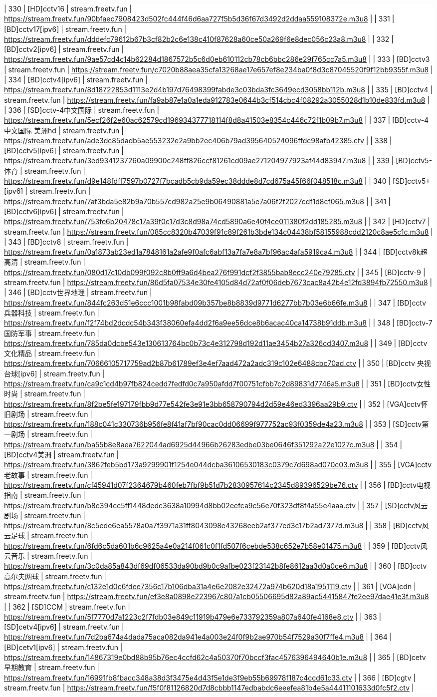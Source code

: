 | 330 | [HD]cctv16 | stream.freetv.fun | <https://stream.freetv.fun/90bfaec7908423d502fc444f46d6aa727f5b5d36f67d3492d2ddaa559108372e.m3u8> |
| 331 | [BD]cctv17[ipv6] | stream.freetv.fun | <https://stream.freetv.fun/dddefc79612b67b3cf82b2c6e138c410f87628a60ce50a269f6e8dec056c23a8.m3u8> |
| 332 | [BD]cctv2[ipv6] | stream.freetv.fun | <https://stream.freetv.fun/9ae57cd4c14b62284d1867572b5c6d0eb610112cb78cb6bbc286e29f765cc7a5.m3u8> |
| 333 | [BD]cctv3 | stream.freetv.fun | <https://stream.freetv.fun/c7020b88aea35cfa13268ae17e657ef8e234ba0f8d3c87045520f9f12bb9355f.m3u8> |
| 334 | [BD]cctv4[ipv6] | stream.freetv.fun | <https://stream.freetv.fun/8d18722853d1113e2d4b197d76498399fabde3c03bda3fc3649ecd3058bb112b.m3u8> |
| 335 | [BD]cctv4 | stream.freetv.fun | <https://stream.freetv.fun/fa9ab87e1a0a1eda912783e0644b3cf514cbc4f08292a3055028d1b10de833fd.m3u8> |
| 336 | [SD]cctv-4中文国际 | stream.freetv.fun | <https://stream.freetv.fun/5ecf26f2e60ac62579cd196934377718114f8d8a41503e8354c446c72f1b09b7.m3u8> |
| 337 | [BD]cctv-4 中文国际 美洲hd | stream.freetv.fun | <https://stream.freetv.fun/ade3dc85dadb5ae553232e2a9bb2ec406b79ad395640524096ffdc98afb42385.ctv> |
| 338 | [BD]cctv5[ipv6] | stream.freetv.fun | <https://stream.freetv.fun/3ed9341237260a09900c248ff826ccf81261cd09ae271204977923af44d83947.m3u8> |
| 339 | [BD]cctv5-体育 | stream.freetv.fun | <https://stream.freetv.fun/d9e148fdff7597b0727f7bcadb5cb9da59ec38ddde8d7cd675a45f66f048518c.m3u8> |
| 340 | [SD]cctv5+[ipv6] | stream.freetv.fun | <https://stream.freetv.fun/7af3bda5e82b9a70b557cd982a25e9b06490881a5e7a06f2f2027cdf1d8cf065.m3u8> |
| 341 | [BD]cctv6[ipv6] | stream.freetv.fun | <https://stream.freetv.fun/753fe6b20478c17a39f0c17d3c8d98a74cd5890a6e40f4ce011380f2dd185285.m3u8> |
| 342 | [HD]cctv7 | stream.freetv.fun | <https://stream.freetv.fun/085cc8320b47039f91c89f261b3bde134c04438bf58155988cdd2120c8ae5c1c.m3u8> |
| 343 | [BD]cctv8 | stream.freetv.fun | <https://stream.freetv.fun/0a1873ab23ed1a7848161a2afe9f0afc6abf13a7fa7e8a7bf96ac4afa5919ca4.m3u8> |
| 344 | [BD]cctv8k超高清 | stream.freetv.fun | <https://stream.freetv.fun/080d17c10db099f092c8b0ff9a6d4bea276f991dcf2f3855bab8ecc240e79285.ctv> |
| 345 | [BD]cctv-9 | stream.freetv.fun | <https://stream.freetv.fun/86d5fa07534e30fe4105d84d72af0f06deb7673cac8a42b4e12fd3894fb72550.m3u8> |
| 346 | [BD]cctv世界地理 | stream.freetv.fun | <https://stream.freetv.fun/844fc263d51e6ccc1001b98fabd09b357be8b8839d9771d6277bb7b03e6b66fe.m3u8> |
| 347 | [BD]cctv兵器科技 | stream.freetv.fun | <https://stream.freetv.fun/f2f74bd2dcdc54b343f38060efa4dd2f6a9ee56dce8b6acac40ca14738b91ddb.m3u8> |
| 348 | [BD]cctv-7国防军事 | stream.freetv.fun | <https://stream.freetv.fun/785da0dcbe543e130613764bc0b73c4e312798d192d11ae3454b27a326cd3407.m3u8> |
| 349 | [BD]cctv 文化精品 | stream.freetv.fun | <https://stream.freetv.fun/70666105717759ad2b87b61789ef3e4ef7aad472a2adc319c102e6488cbc70ad.ctv> |
| 350 | [BD]cctv 央视台球[ipv6] | stream.freetv.fun | <https://stream.freetv.fun/ca9c1cd4b97fb824cedd7fedfd0c7a950afdd7f00751cfbb7c2d89831d7746a5.m3u8> |
| 351 | [BD]cctv女性时尚 | stream.freetv.fun | <https://stream.freetv.fun/8f2be5fe197179fbb9d77e542fe3e91e3bb658790794d2d59e46ed3396aa29b9.ctv> |
| 352 | [VGA]cctv怀旧剧场 | stream.freetv.fun | <https://stream.freetv.fun/188c041c330736b956fe8f41af7bf90cac0dd06699f977752ac93f0359de4a23.m3u8> |
| 353 | [SD]cctv第一剧场 | stream.freetv.fun | <https://stream.freetv.fun/ba55b8e8aea7622044ad6925d44966b26283edbe03be0646f351292a22e1027c.m3u8> |
| 354 | [BD]cctv4美洲 | stream.freetv.fun | <https://stream.freetv.fun/3862feb5bd173a9299901f1254e044dcba36106530183c0379c7d698ad070c03.m3u8> |
| 355 | [VGA]cctv老故事 | stream.freetv.fun | <https://stream.freetv.fun/cf45941d07f2364679b460feb7fbf9b51d7b2830957614c2345d89396529be76.ctv> |
| 356 | [BD]cctv电视指南 | stream.freetv.fun | <https://stream.freetv.fun/b8e394cc5ff1448dedc3638a10994d8bb02eefca9c56e70f323df8f4a55e4aaa.ctv> |
| 357 | [SD]cctv风云剧场 | stream.freetv.fun | <https://stream.freetv.fun/8c5ede6ea5578a0a7f3971a31ff8043098e43268eeb2af377ed3c17b2ad7377d.m3u8> |
| 358 | [BD]cctv风云足球 | stream.freetv.fun | <https://stream.freetv.fun/6fd6c5da601b6c9625a4e0a214f061c0f1fd507f6cebde538c652e7b58e01475.m3u8> |
| 359 | [BD]cctv风云音乐 | stream.freetv.fun | <https://stream.freetv.fun/3c0da85a843df69df06533da90bd9b0c9afbe023f23142b8fe8612aa3d0a0ce6.m3u8> |
| 360 | [BD]cctv高尔夫网球 | stream.freetv.fun | <https://stream.freetv.fun/c132e1d0c6fdee7356c17b106dba31a4e6e2082e32472a974b620d18a1951119.ctv> |
| 361 | [VGA]cdn | stream.freetv.fun | <https://stream.freetv.fun/ef3e8a0898e223967c807a1cb05506695d82a89ac54415847fe2ee97dae41e3f.m3u8> |
| 362 | [SD]CCM | stream.freetv.fun | <https://stream.freetv.fun/5f7770d7a1223c2f7fdb03e849c11919b479e6e733792359a807a640fe4168e8.ctv> |
| 363 | [SD]cetv4[ipv6] | stream.freetv.fun | <https://stream.freetv.fun/7d2ba674a4dada75aca082da941e4a003e24f0f9b2ae970b54f7529a30f7ffe4.m3u8> |
| 364 | [BD]cetv1[ipv6] | stream.freetv.fun | <https://stream.freetv.fun/14867319e0bd88b95b76ec4ccfd62c4a50370f70bccf3fac4576396494640b1e.m3u8> |
| 365 | [BD]cetv 早期教育 | stream.freetv.fun | <https://stream.freetv.fun/16991fb8fbacc348a38d3f3475e4d43f5e1de3f9eb55b69978f187c4ccd61c33.ctv> |
| 366 | [BD]cgtv | stream.freetv.fun | <https://stream.freetv.fun/f5f0f81126820d7d8cbbb1147edbabdc6eeefea81b4e5a44411101633d0fc5f2.ctv> |